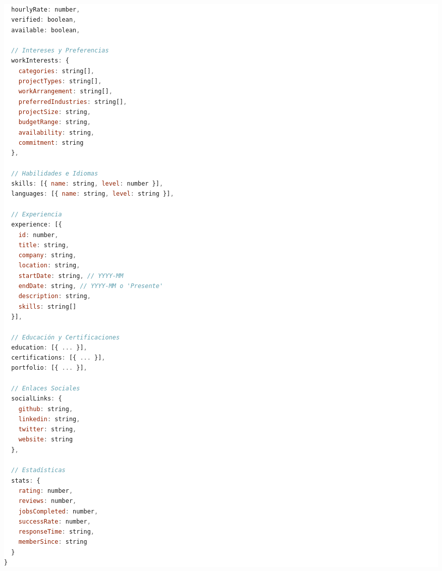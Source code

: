 ```javascript
  hourlyRate: number,
  verified: boolean,
  available: boolean,
  
  // Intereses y Preferencias
  workInterests: {
    categories: string[],
    projectTypes: string[],
    workArrangement: string[],
    preferredIndustries: string[],
    projectSize: string,
    budgetRange: string,
    availability: string,
    commitment: string
  },
  
  // Habilidades e Idiomas
  skills: [{ name: string, level: number }],
  languages: [{ name: string, level: string }],
  
  // Experiencia
  experience: [{
    id: number,
    title: string,
    company: string,
    location: string,
    startDate: string, // YYYY-MM
    endDate: string, // YYYY-MM o 'Presente'
    description: string,
    skills: string[]
  }],
  
  // Educación y Certificaciones
  education: [{ ... }],
  certifications: [{ ... }],
  portfolio: [{ ... }],
  
  // Enlaces Sociales
  socialLinks: {
    github: string,
    linkedin: string,
    twitter: string,
    website: string
  },
  
  // Estadísticas
  stats: {
    rating: number,
    reviews: number,
    jobsCompleted: number,
    successRate: number,
    responseTime: string,
    memberSince: string
  }
}
```
